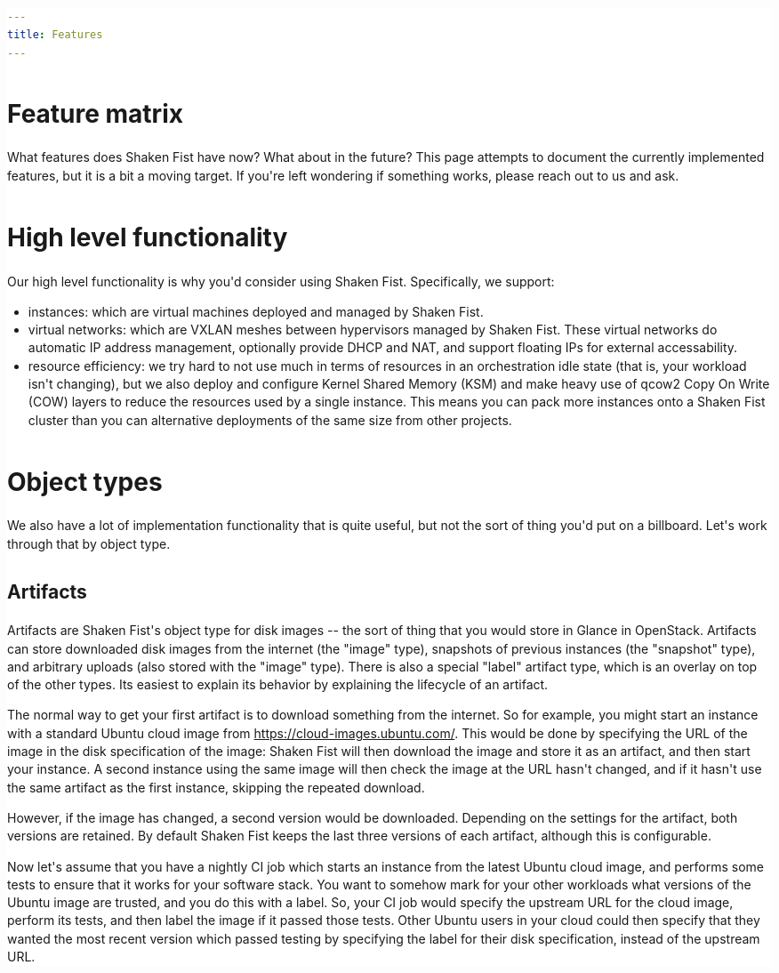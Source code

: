```yaml
---
title: Features
---
```

# Feature matrix

What features does Shaken Fist have now? What about in the future? This page attempts to document the currently implemented features, but it is a bit a moving target. If you're left wondering if something works, please reach out to us and ask.

# High level functionality

Our high level functionality is why you'd consider using Shaken Fist. Specifically, we support:

* instances: which are virtual machines deployed and managed by Shaken Fist.
* virtual networks: which are VXLAN meshes between hypervisors managed by Shaken Fist. These virtual networks do automatic IP address management, optionally provide DHCP and NAT, and support floating IPs for external accessability.
* resource efficiency: we try hard to not use much in terms of resources in an orchestration idle state (that is, your workload isn't changing), but we also deploy and configure Kernel Shared Memory (KSM) and make heavy use of qcow2 Copy On Write (COW) layers to reduce the resources used by a single instance. This means you can pack more instances onto a Shaken Fist cluster than you can alternative deployments of the same size from other projects.

# Object types

We also have a lot of implementation functionality that is quite useful, but not the sort of thing you'd put on a billboard. Let's work through that by object type.

## Artifacts

Artifacts are Shaken Fist's object type for disk images -- the sort of thing that you would store in Glance in OpenStack. Artifacts can store downloaded disk images from the internet (the "image" type), snapshots of previous instances (the "snapshot" type), and arbitrary uploads (also stored with the "image" type). There is also a special "label" artifact type, which is an overlay on top of the other types. Its easiest to explain its behavior by explaining the lifecycle of an artifact.

The normal way to get your first artifact is to download something from the internet. So for example, you might start an instance with a standard Ubuntu cloud image from https://cloud-images.ubuntu.com/. This would be done by specifying the URL of the image in the disk specification of the image: Shaken Fist will then download the image and store it as an artifact, and then start your instance. A second instance using the same image will then check the image at the URL hasn't changed, and if it hasn't use the same artifact as the first instance, skipping the repeated download.

However, if the image has changed, a second version would be downloaded. Depending on the settings for the artifact, both versions are retained. By default Shaken Fist keeps the last three versions of each artifact, although this is configurable.

Now let's assume that you have a nightly CI job which starts an instance from the latest Ubuntu cloud image, and performs some tests to ensure that it works for your software stack. You want to somehow mark for your other workloads what versions of the Ubuntu image are trusted, and you do this with a label. So, your CI job would specify the upstream URL for the cloud image, perform its tests, and then label the image if it passed those tests. Other Ubuntu users in your cloud could then specify that they wanted the most recent version which passed testing by specifying the label for their disk specification, instead of the upstream URL.
